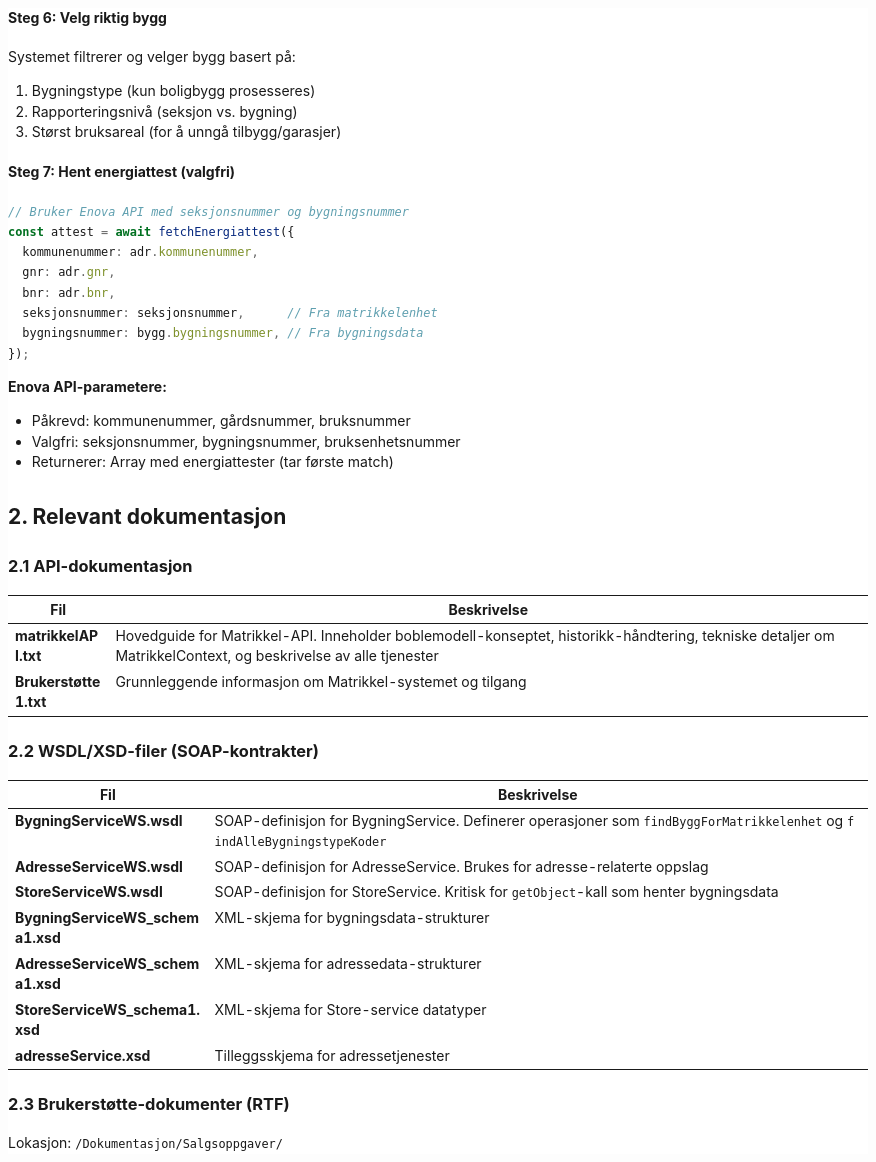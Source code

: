 #### Steg 6: Velg riktig bygg
Systemet filtrerer og velger bygg basert på:
1. Bygningstype (kun boligbygg prosesseres)
2. Rapporteringsnivå (seksjon vs. bygning)
3. Størst bruksareal (for å unngå tilbygg/garasjer)

#### Steg 7: Hent energiattest (valgfri)
```typescript
// Bruker Enova API med seksjonsnummer og bygningsnummer
const attest = await fetchEnergiattest({
  kommunenummer: adr.kommunenummer,
  gnr: adr.gnr,
  bnr: adr.bnr,
  seksjonsnummer: seksjonsnummer,      // Fra matrikkelenhet
  bygningsnummer: bygg.bygningsnummer, // Fra bygningsdata
});
```

**Enova API-parametere:**
- Påkrevd: kommunenummer, gårdsnummer, bruksnummer
- Valgfri: seksjonsnummer, bygningsnummer, bruksenhetsnummer
- Returnerer: Array med energiattester (tar første match)

## 2. Relevant dokumentasjon

### 2.1 API-dokumentasjon
| Fil | Beskrivelse |
|-----|-------------|
| **matrikkelAPI.txt** | Hovedguide for Matrikkel-API. Inneholder boblemodell-konseptet, historikk-håndtering, tekniske detaljer om MatrikkelContext, og beskrivelse av alle tjenester |
| **Brukerstøtte1.txt** | Grunnleggende informasjon om Matrikkel-systemet og tilgang |

### 2.2 WSDL/XSD-filer (SOAP-kontrakter)
| Fil | Beskrivelse |
|-----|-------------|
| **BygningServiceWS.wsdl** | SOAP-definisjon for BygningService. Definerer operasjoner som `findByggForMatrikkelenhet` og `findAlleBygningstypeKoder` |
| **AdresseServiceWS.wsdl** | SOAP-definisjon for AdresseService. Brukes for adresse-relaterte oppslag |
| **StoreServiceWS.wsdl** | SOAP-definisjon for StoreService. Kritisk for `getObject`-kall som henter bygningsdata |
| **BygningServiceWS_schema1.xsd** | XML-skjema for bygningsdata-strukturer |
| **AdresseServiceWS_schema1.xsd** | XML-skjema for adressedata-strukturer |
| **StoreServiceWS_schema1.xsd** | XML-skjema for Store-service datatyper |
| **adresseService.xsd** | Tilleggsskjema for adressetjenester |

### 2.3 Brukerstøtte-dokumenter (RTF)
Lokasjon: `/Dokumentasjon/Salgsoppgaver/`
